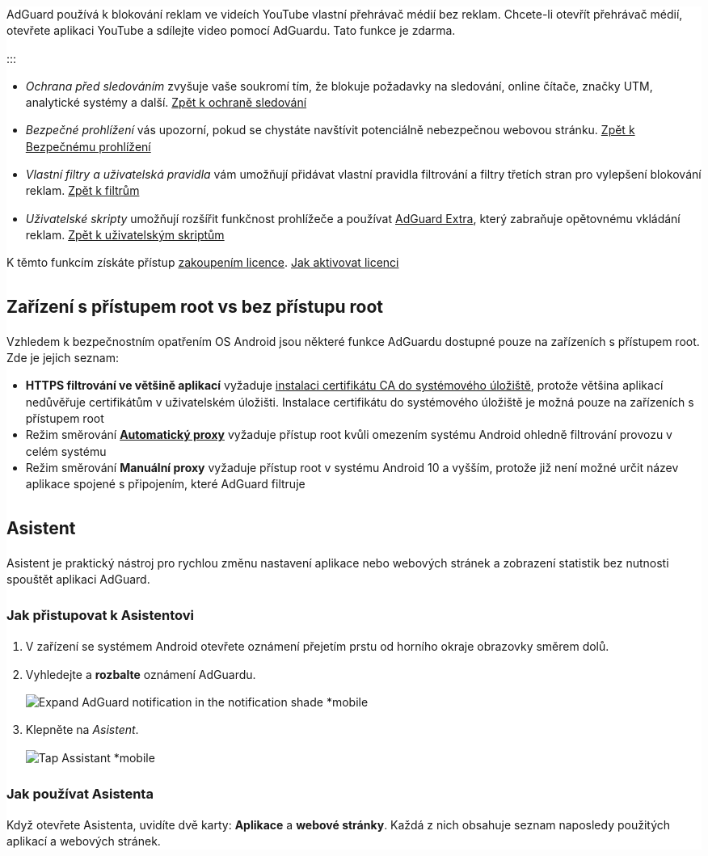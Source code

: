 AdGuard používá k blokování reklam ve videích YouTube vlastní přehrávač médií bez reklam. Chcete-li otevřít přehrávač médií, otevřete aplikaci YouTube a sdílejte video pomocí AdGuardu. Tato funkce je zdarma.

:::

- *Ochrana před sledováním* zvyšuje vaše soukromí tím, že blokuje požadavky na sledování, online čítače, značky UTM, analytické systémy a další. [Zpět k ochraně sledování](#tracking-protection)

- *Bezpečné prohlížení* vás upozorní, pokud se chystáte navštívit potenciálně nebezpečnou webovou stránku. [Zpět k Bezpečnému prohlížení](#browsing-security)

- *Vlastní filtry a uživatelská pravidla* vám umožňují přidávat vlastní pravidla filtrování a filtry třetích stran pro vylepšení blokování reklam. [Zpět k filtrům](#filters)

- *Uživatelské skripty* umožňují rozšířit funkčnost prohlížeče a používat [AdGuard Extra](#adguard-extra), který zabraňuje opětovnému vkládání reklam. [Zpět k uživatelským skriptům](#userscripts)

K těmto funkcím získáte přístup [zakoupením licence](https://adguard.com/license.html). [Jak aktivovat licenci](/general/license/activation/#activating-adguard-for-android)

## Zařízení s přístupem root vs bez přístupu root

Vzhledem k bezpečnostním opatřením OS Android jsou některé funkce AdGuardu dostupné pouze na zařízeních s přístupem root. Zde je jejich seznam:

- **HTTPS filtrování ve většině aplikací** vyžaduje [instalaci certifikátu CA do systémového úložiště](#security-certificates), protože většina aplikací nedůvěřuje certifikátům v uživatelském úložišti. Instalace certifikátu do systémového úložiště je možná pouze na zařízeních s přístupem root
- Režim směrování [**Automatický proxy**](#routing-mode) vyžaduje přístup root kvůli omezením systému Android ohledně filtrování provozu v celém systému
- Režim směrování **Manuální proxy** vyžaduje přístup root v systému Android 10 a vyšším, protože již není možné určit název aplikace spojené s připojením, které AdGuard filtruje

## Asistent

Asistent je praktický nástroj pro rychlou změnu nastavení aplikace nebo webových stránek a zobrazení statistik bez nutnosti spouštět aplikaci AdGuard.

### Jak přistupovat k Asistentovi

 1. V zařízení se systémem Android otevřete oznámení přejetím prstu od horního okraje obrazovky směrem dolů.
 2. Vyhledejte a **rozbalte** oznámení AdGuardu.

    ![Expand AdGuard notification in the notification shade *mobile](https://cdn.adtidy.org/blog/new/jkksbhassistant-shade.png)

 3. Klepněte na *Asistent*.

    ![Tap Assistant *mobile](https://cdn.adtidy.org/blog/new/1qvlhassistant-tap-assistant.jpg)

### Jak používat Asistenta

Když otevřete Asistenta, uvidíte dvě karty: **Aplikace** a **webové stránky**. Každá z nich obsahuje seznam naposledy použitých aplikací a webových stránek.
